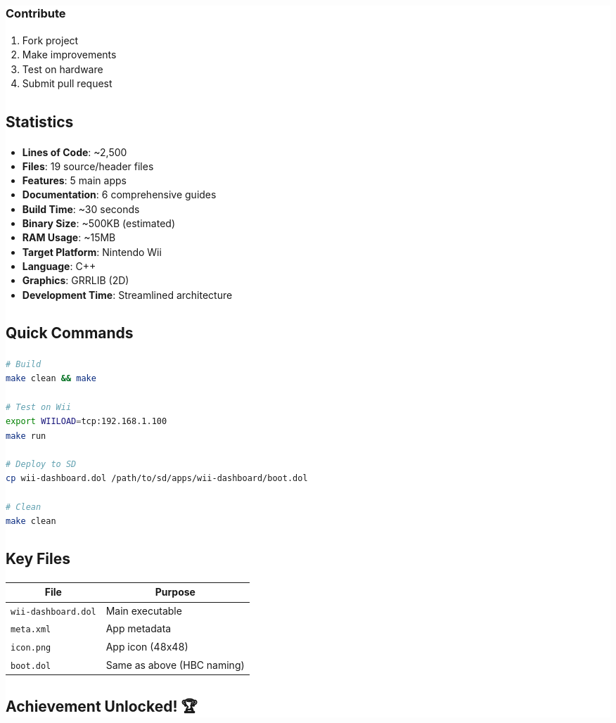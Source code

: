 ### Contribute
1. Fork project
2. Make improvements
3. Test on hardware
4. Submit pull request

## Statistics

- **Lines of Code**: ~2,500
- **Files**: 19 source/header files
- **Features**: 5 main apps
- **Documentation**: 6 comprehensive guides
- **Build Time**: ~30 seconds
- **Binary Size**: ~500KB (estimated)
- **RAM Usage**: ~15MB
- **Target Platform**: Nintendo Wii
- **Language**: C++
- **Graphics**: GRRLIB (2D)
- **Development Time**: Streamlined architecture

## Quick Commands

```bash
# Build
make clean && make

# Test on Wii
export WIILOAD=tcp:192.168.1.100
make run

# Deploy to SD
cp wii-dashboard.dol /path/to/sd/apps/wii-dashboard/boot.dol

# Clean
make clean
```

## Key Files

| File | Purpose |
|------|---------|
| `wii-dashboard.dol` | Main executable |
| `meta.xml` | App metadata |
| `icon.png` | App icon (48x48) |
| `boot.dol` | Same as above (HBC naming) |

## Achievement Unlocked! 🏆
